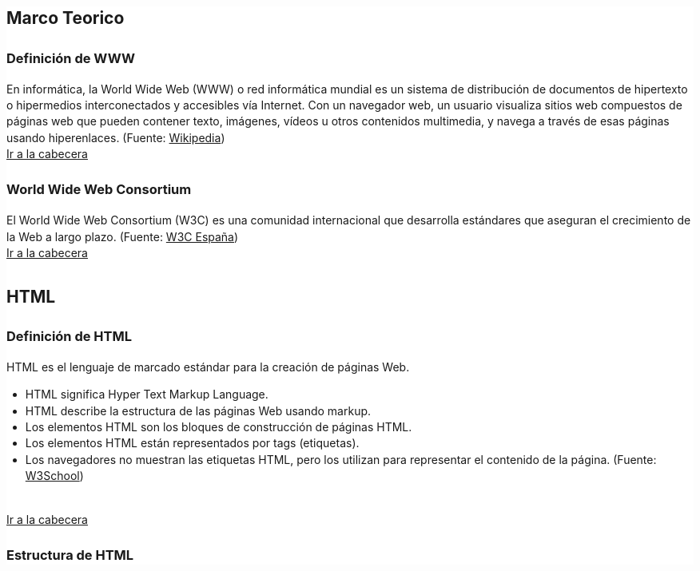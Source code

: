 ## Marco Teorico
<a name="www"></a>


### Definición de WWW

En informática, la World Wide Web (WWW) o red informática mundial es un sistema de distribución de documentos de hipertexto o hipermedios interconectados y accesibles vía Internet. Con un navegador web, un usuario visualiza sitios web compuestos de páginas web que pueden contener texto, imágenes, vídeos u otros contenidos multimedia, y navega a través de esas páginas usando hiperenlaces. (Fuente: [Wikipedia](https://es.wikipedia.org/wiki/World_Wide_Web))
<br>
<a href="#cabecera">Ir a la cabecera</a>
<br>

<a name="wwwConsortium"></a>
### World Wide Web Consortium

El World Wide Web Consortium (W3C) es una comunidad internacional que desarrolla estándares que aseguran el crecimiento de la Web a largo plazo. (Fuente: [W3C España](http://www.w3c.es/))
<br>
<a href="#cabecera">Ir a la cabecera</a>
<br>

<a name="html"></a>
## HTML

<a name="definicionHtml"></a>
### Definición de HTML
HTML es el lenguaje de marcado estándar para la creación de páginas Web.

- HTML significa Hyper Text Markup Language.
- HTML describe la estructura de las páginas Web usando markup.
- Los elementos HTML son los bloques de construcción de páginas HTML.
- Los elementos HTML están representados por tags (etiquetas).
- Los navegadores no muestran las etiquetas HTML, pero los utilizan para representar el contenido de la página.
(Fuente: [W3School](http://www.w3schools.com/html/html_intro.asp))
<br>
<a href="#cabecera">Ir a la cabecera</a>
<br>

<a name="estructuraHtml"></a>

### Estructura de HTML

 <p align="center"> 